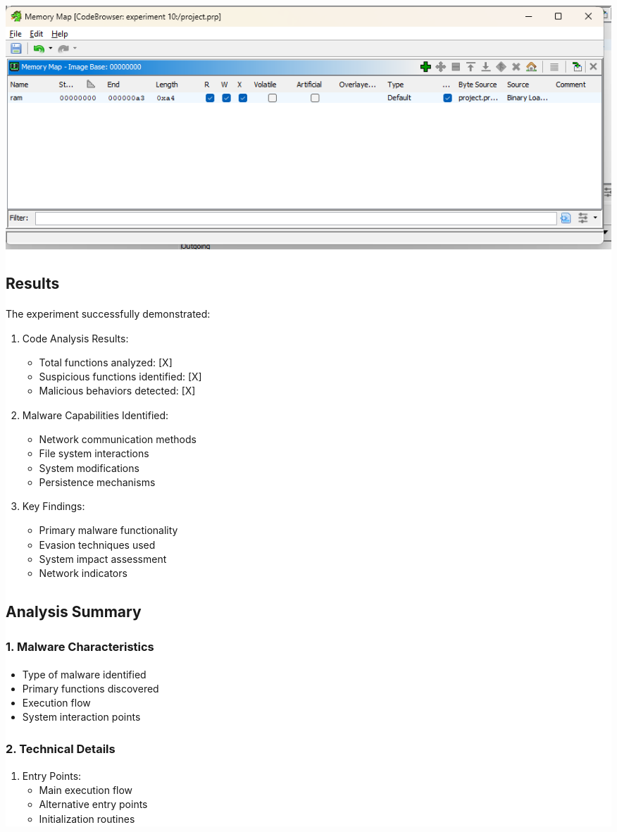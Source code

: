 ![alt text](<Output Screenshot/Exp10/Screenshot 2025-10-27 185152.png>)
## Results
The experiment successfully demonstrated:

1. Code Analysis Results:
   - Total functions analyzed: [X]
   - Suspicious functions identified: [X]
   - Malicious behaviors detected: [X]

2. Malware Capabilities Identified:
   - Network communication methods
   - File system interactions
   - System modifications
   - Persistence mechanisms

3. Key Findings:
   - Primary malware functionality
   - Evasion techniques used
   - System impact assessment
   - Network indicators

## Analysis Summary

### 1. Malware Characteristics
- Type of malware identified
- Primary functions discovered
- Execution flow
- System interaction points

### 2. Technical Details
1. Entry Points:
   - Main execution flow
   - Alternative entry points
   - Initialization routines
